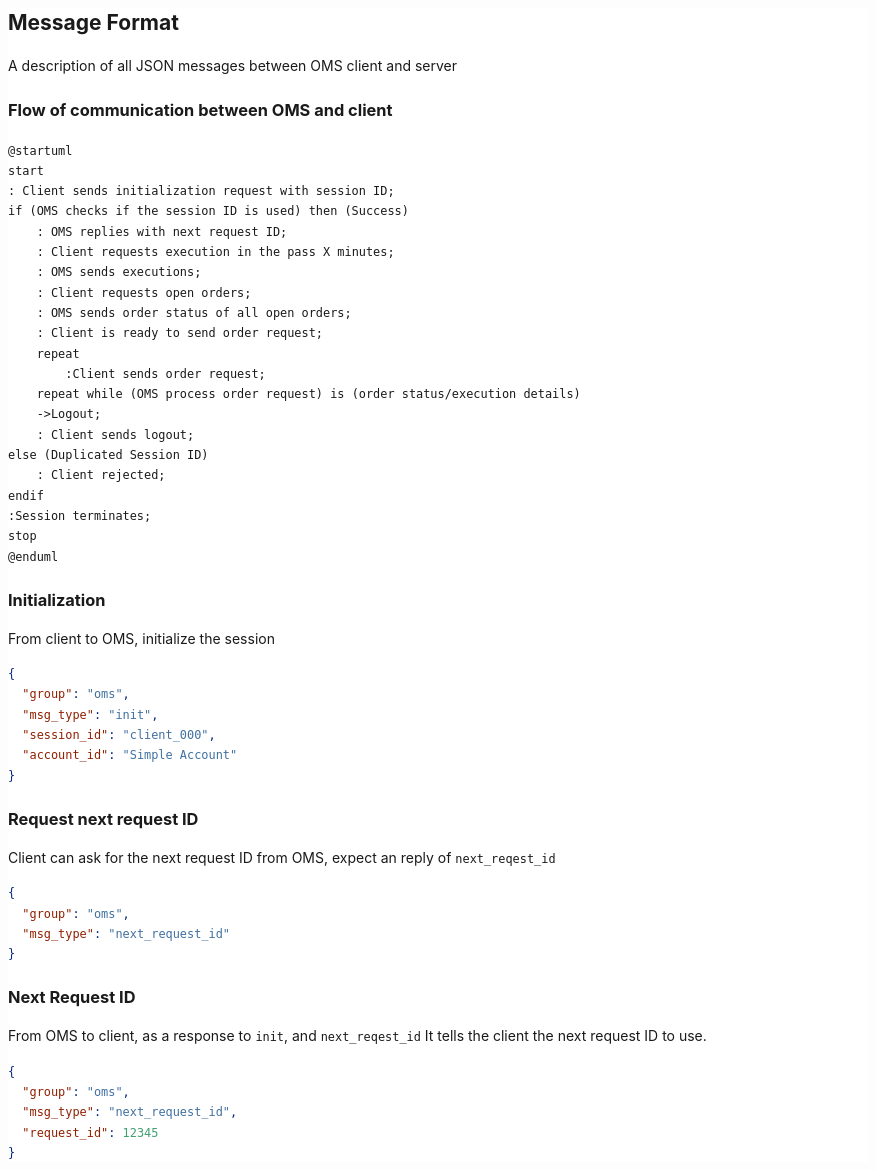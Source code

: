 ## Message Format
A description of all JSON messages between OMS client and server

### Flow of communication between OMS and client
```plantuml
@startuml
start
: Client sends initialization request with session ID;
if (OMS checks if the session ID is used) then (Success)
    : OMS replies with next request ID;
    : Client requests execution in the pass X minutes;
    : OMS sends executions;
    : Client requests open orders;
    : OMS sends order status of all open orders;
    : Client is ready to send order request;
    repeat
        :Client sends order request;
    repeat while (OMS process order request) is (order status/execution details)
    ->Logout;
    : Client sends logout;
else (Duplicated Session ID)
    : Client rejected;
endif
:Session terminates;
stop
@enduml
```

### Initialization
From client to OMS, initialize the session
```json
{
  "group": "oms",
  "msg_type": "init",
  "session_id": "client_000",
  "account_id": "Simple Account"
}
```

### Request next request ID
Client can ask for the next request ID from OMS, expect an reply of `next_reqest_id`
```json
{
  "group": "oms",
  "msg_type": "next_request_id"
}
```

### Next Request ID
From OMS to client, as a response to `init`, and `next_reqest_id`
It tells the client the next request ID to use.
```json
{
  "group": "oms",
  "msg_type": "next_request_id",
  "request_id": 12345
}
```
